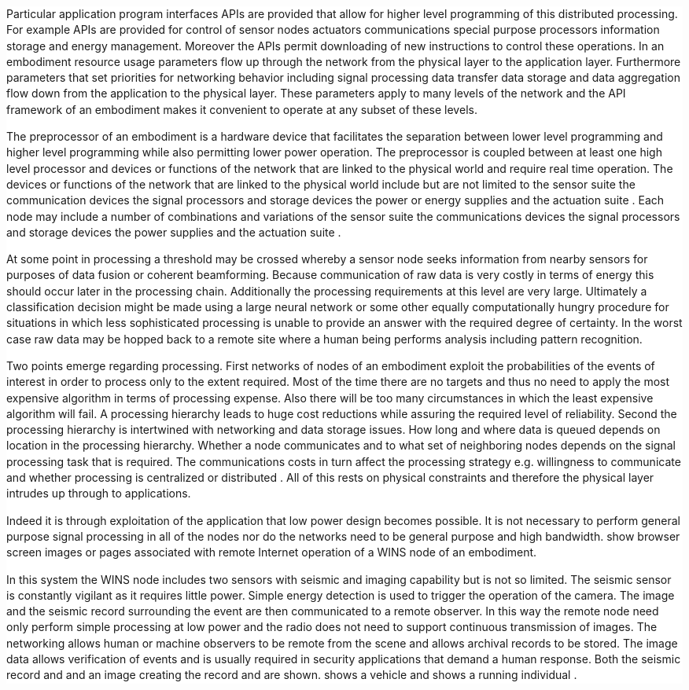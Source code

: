Particular application program interfaces APIs are provided that allow for higher level programming of this distributed processing. For example APIs are provided for control of sensor nodes actuators communications special purpose processors information storage and energy management. Moreover the APIs permit downloading of new instructions to control these operations. In an embodiment resource usage parameters flow up through the network from the physical layer to the application layer. Furthermore parameters that set priorities for networking behavior including signal processing data transfer data storage and data aggregation flow down from the application to the physical layer. These parameters apply to many levels of the network and the API framework of an embodiment makes it convenient to operate at any subset of these levels.

The preprocessor of an embodiment is a hardware device that facilitates the separation between lower level programming and higher level programming while also permitting lower power operation. The preprocessor is coupled between at least one high level processor and devices or functions of the network that are linked to the physical world and require real time operation. The devices or functions of the network that are linked to the physical world include but are not limited to the sensor suite the communication devices the signal processors and storage devices the power or energy supplies and the actuation suite . Each node may include a number of combinations and variations of the sensor suite the communications devices the signal processors and storage devices the power supplies and the actuation suite .

At some point in processing a threshold may be crossed whereby a sensor node seeks information from nearby sensors for purposes of data fusion or coherent beamforming. Because communication of raw data is very costly in terms of energy this should occur later in the processing chain. Additionally the processing requirements at this level are very large. Ultimately a classification decision might be made using a large neural network or some other equally computationally hungry procedure for situations in which less sophisticated processing is unable to provide an answer with the required degree of certainty. In the worst case raw data may be hopped back to a remote site where a human being performs analysis including pattern recognition.

Two points emerge regarding processing. First networks of nodes of an embodiment exploit the probabilities of the events of interest in order to process only to the extent required. Most of the time there are no targets and thus no need to apply the most expensive algorithm in terms of processing expense. Also there will be too many circumstances in which the least expensive algorithm will fail. A processing hierarchy leads to huge cost reductions while assuring the required level of reliability. Second the processing hierarchy is intertwined with networking and data storage issues. How long and where data is queued depends on location in the processing hierarchy. Whether a node communicates and to what set of neighboring nodes depends on the signal processing task that is required. The communications costs in turn affect the processing strategy e.g. willingness to communicate and whether processing is centralized or distributed . All of this rests on physical constraints and therefore the physical layer intrudes up through to applications.

Indeed it is through exploitation of the application that low power design becomes possible. It is not necessary to perform general purpose signal processing in all of the nodes nor do the networks need to be general purpose and high bandwidth. show browser screen images or pages associated with remote Internet operation of a WINS node of an embodiment.

In this system the WINS node includes two sensors with seismic and imaging capability but is not so limited. The seismic sensor is constantly vigilant as it requires little power. Simple energy detection is used to trigger the operation of the camera. The image and the seismic record surrounding the event are then communicated to a remote observer. In this way the remote node need only perform simple processing at low power and the radio does not need to support continuous transmission of images. The networking allows human or machine observers to be remote from the scene and allows archival records to be stored. The image data allows verification of events and is usually required in security applications that demand a human response. Both the seismic record and and an image creating the record and are shown. shows a vehicle and shows a running individual .
